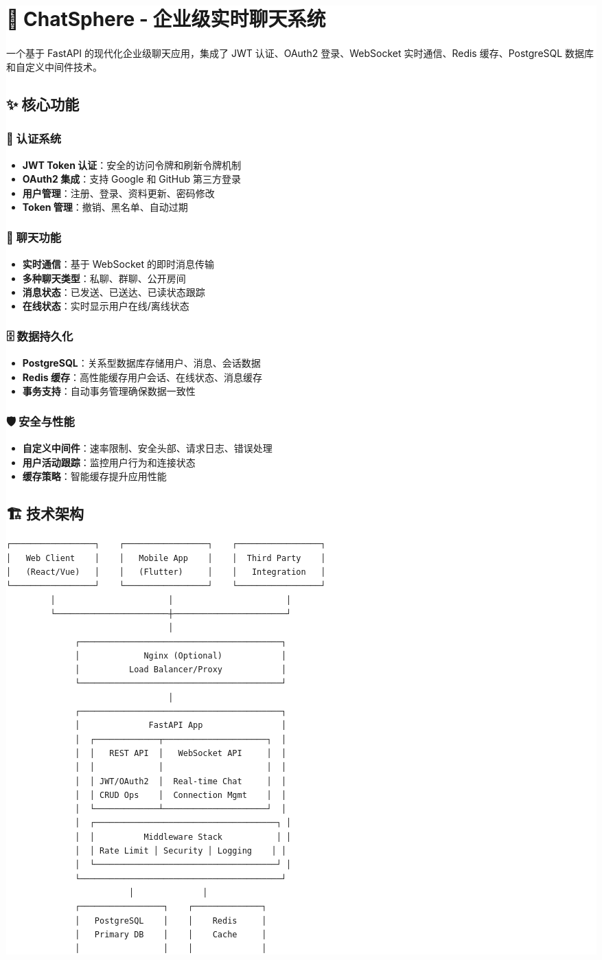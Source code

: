# 🚀 ChatSphere - 企业级实时聊天系统

一个基于 FastAPI 的现代化企业级聊天应用，集成了 JWT 认证、OAuth2 登录、WebSocket 实时通信、Redis 缓存、PostgreSQL 数据库和自定义中间件技术。

## ✨ 核心功能

### 🔐 认证系统
- **JWT Token 认证**：安全的访问令牌和刷新令牌机制
- **OAuth2 集成**：支持 Google 和 GitHub 第三方登录
- **用户管理**：注册、登录、资料更新、密码修改
- **Token 管理**：撤销、黑名单、自动过期

### 💬 聊天功能
- **实时通信**：基于 WebSocket 的即时消息传输
- **多种聊天类型**：私聊、群聊、公开房间
- **消息状态**：已发送、已送达、已读状态跟踪
- **在线状态**：实时显示用户在线/离线状态

### 🗄️ 数据持久化
- **PostgreSQL**：关系型数据库存储用户、消息、会话数据
- **Redis 缓存**：高性能缓存用户会话、在线状态、消息缓存
- **事务支持**：自动事务管理确保数据一致性

### 🛡️ 安全与性能
- **自定义中间件**：速率限制、安全头部、请求日志、错误处理
- **用户活动跟踪**：监控用户行为和连接状态
- **缓存策略**：智能缓存提升应用性能

## 🏗️ 技术架构

```
┌─────────────────┐    ┌─────────────────┐    ┌─────────────────┐
│   Web Client    │    │   Mobile App    │    │  Third Party    │
│   (React/Vue)   │    │   (Flutter)     │    │   Integration   │
└─────────────────┘    └─────────────────┘    └─────────────────┘
         │                       │                       │
         └───────────────────────┼───────────────────────┘
                                 │
              ┌─────────────────────────────────────────┐
              │             Nginx (Optional)            │
              │          Load Balancer/Proxy            │
              └─────────────────────────────────────────┘
                                 │
              ┌─────────────────────────────────────────┐
              │              FastAPI App                │
              │  ┌─────────────┬─────────────────────┐  │
              │  │   REST API  │   WebSocket API     │  │
              │  │             │                     │  │
              │  │ JWT/OAuth2  │  Real-time Chat     │  │
              │  │ CRUD Ops    │  Connection Mgmt    │  │
              │  └─────────────┴─────────────────────┘  │
              │  ┌─────────────────────────────────────┐ │
              │  │          Middleware Stack           │ │
              │  │ Rate Limit │ Security │ Logging    │ │
              │  └─────────────────────────────────────┘ │
              └─────────────────────────────────────────┘
                         │              │
              ┌─────────────────┐    ┌──────────────┐
              │   PostgreSQL    │    │    Redis     │
              │   Primary DB    │    │    Cache     │
              │                 │    │              │
```